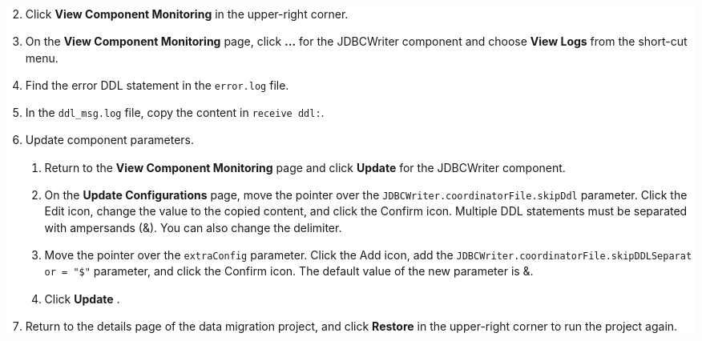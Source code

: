 
2. Click **View Component Monitoring** in the upper-right corner.

   

3. On the **View Component Monitoring** page, click **...** for the JDBCWriter component and choose **View Logs** from the short-cut menu.

   

4. Find the error DDL statement in the `error.log` file.

   

5. In the `ddl_msg.log` file, copy the content in `receive ddl:`.

   

6. Update component parameters. 

   1. Return to the **View Component Monitoring** page and click **Update** for the JDBCWriter component.

      
   
   2. On the **Update Configurations** page, move the pointer over the `JDBCWriter.coordinatorFile.skipDdl` parameter. Click the Edit icon, change the value to the copied content, and click the Confirm icon. Multiple DDL statements must be separated with ampersands (\&). You can also change the delimiter.

      
   
   3. Move the pointer over the `extraConfig` parameter. Click the Add icon, add the `JDBCWriter.coordinatorFile.skipDDLSeparator = "$"` parameter, and click the Confirm icon. The default value of the new parameter is \&.

      
   
   4. Click **Update** .

      
   

   

7. Return to the details page of the data migration project, and click **Restore** in the upper-right corner to run the project again.

   




